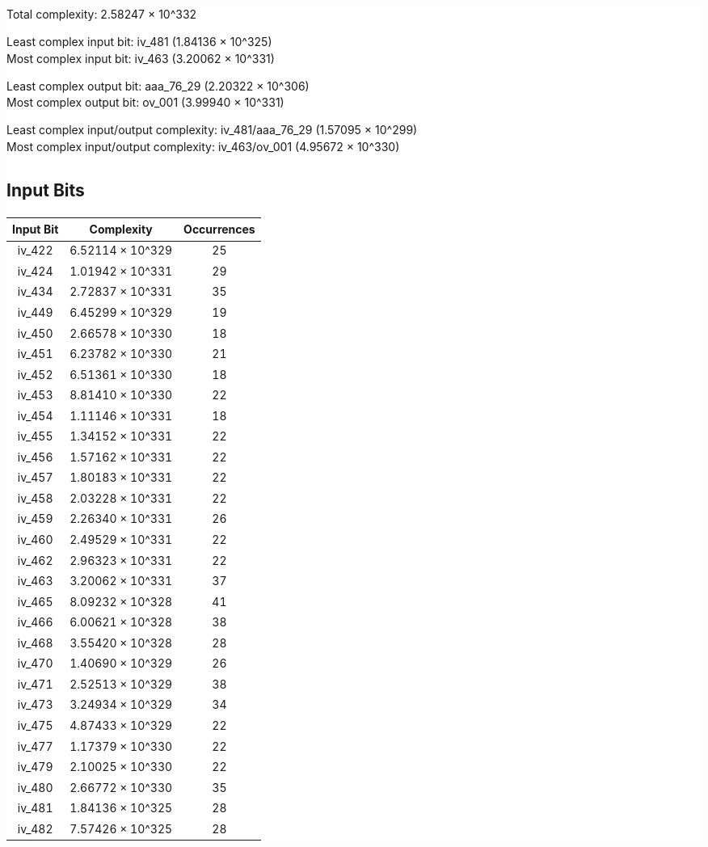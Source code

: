 Total complexity: 2.58247 × 10^332

Least complex input bit: iv_481 (1.84136 × 10^325)  
Most complex input bit: iv_463 (3.20062 × 10^331)

Least complex output bit: aaa_76_29 (2.20322 × 10^306)  
Most complex output bit: ov_001 (3.99940 × 10^331)

Least complex input/output complexity: iv_481/aaa_76_29 (1.57095 × 10^299)  
Most complex input/output complexity: iv_463/ov_001 (4.95672 × 10^330)

## Input Bits

| Input Bit | Complexity | Occurrences |
|:---------:|:----------:|:-----------:|
| iv_422 | 6.52114 × 10^329 | 25 |
| iv_424 | 1.01942 × 10^331 | 29 |
| iv_434 | 2.72837 × 10^331 | 35 |
| iv_449 | 6.45299 × 10^329 | 19 |
| iv_450 | 2.66578 × 10^330 | 18 |
| iv_451 | 6.23782 × 10^330 | 21 |
| iv_452 | 6.51361 × 10^330 | 18 |
| iv_453 | 8.81410 × 10^330 | 22 |
| iv_454 | 1.11146 × 10^331 | 18 |
| iv_455 | 1.34152 × 10^331 | 22 |
| iv_456 | 1.57162 × 10^331 | 22 |
| iv_457 | 1.80183 × 10^331 | 22 |
| iv_458 | 2.03228 × 10^331 | 22 |
| iv_459 | 2.26340 × 10^331 | 26 |
| iv_460 | 2.49529 × 10^331 | 22 |
| iv_462 | 2.96323 × 10^331 | 22 |
| iv_463 | 3.20062 × 10^331 | 37 |
| iv_465 | 8.09232 × 10^328 | 41 |
| iv_466 | 6.00621 × 10^328 | 38 |
| iv_468 | 3.55420 × 10^328 | 28 |
| iv_470 | 1.40690 × 10^329 | 26 |
| iv_471 | 2.52513 × 10^329 | 38 |
| iv_473 | 3.24934 × 10^329 | 34 |
| iv_475 | 4.87433 × 10^329 | 22 |
| iv_477 | 1.17379 × 10^330 | 22 |
| iv_479 | 2.10025 × 10^330 | 22 |
| iv_480 | 2.66772 × 10^330 | 35 |
| iv_481 | 1.84136 × 10^325 | 28 |
| iv_482 | 7.57426 × 10^325 | 28 |